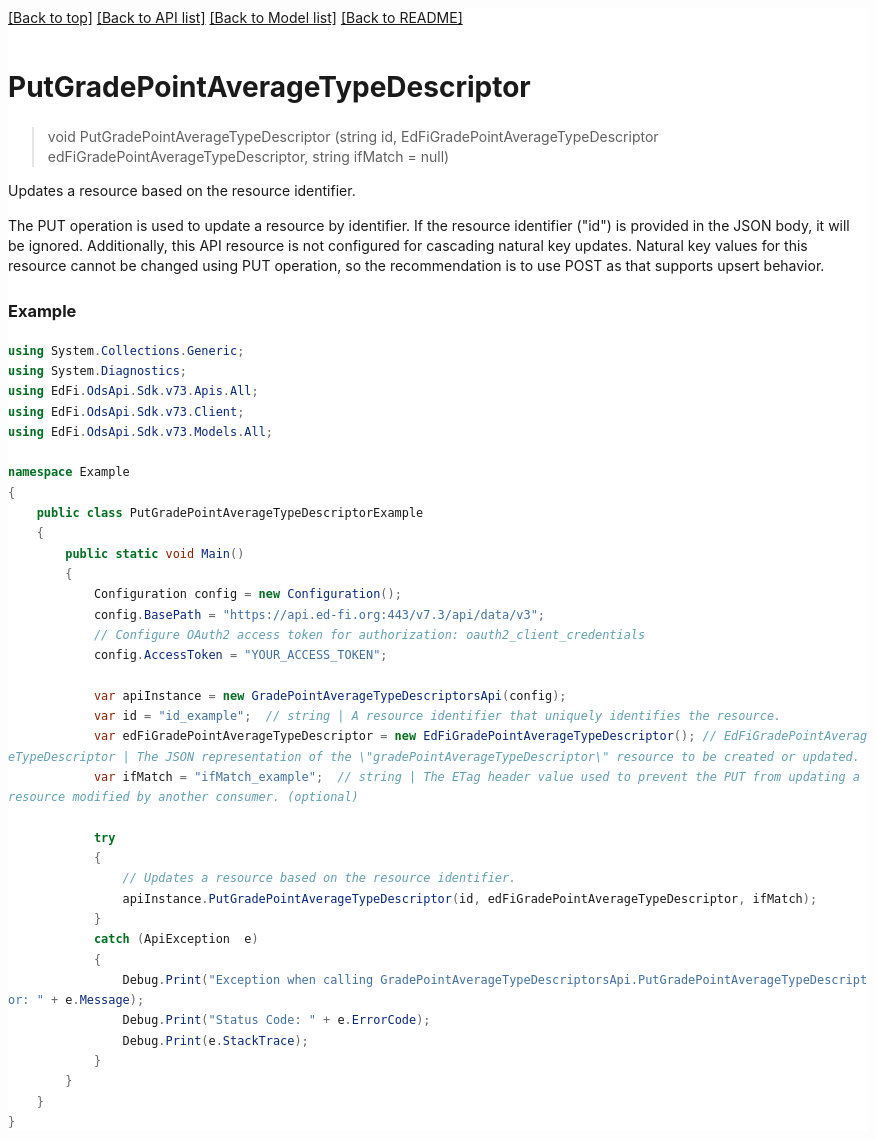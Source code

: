 [[Back to top]](#) [[Back to API list]](../../README.md#documentation-for-api-endpoints) [[Back to Model list]](../../README.md#documentation-for-models) [[Back to README]](../../README.md)

<a id="putgradepointaveragetypedescriptor"></a>
# **PutGradePointAverageTypeDescriptor**
> void PutGradePointAverageTypeDescriptor (string id, EdFiGradePointAverageTypeDescriptor edFiGradePointAverageTypeDescriptor, string ifMatch = null)

Updates a resource based on the resource identifier.

The PUT operation is used to update a resource by identifier. If the resource identifier (\"id\") is provided in the JSON body, it will be ignored. Additionally, this API resource is not configured for cascading natural key updates. Natural key values for this resource cannot be changed using PUT operation, so the recommendation is to use POST as that supports upsert behavior.

### Example
```csharp
using System.Collections.Generic;
using System.Diagnostics;
using EdFi.OdsApi.Sdk.v73.Apis.All;
using EdFi.OdsApi.Sdk.v73.Client;
using EdFi.OdsApi.Sdk.v73.Models.All;

namespace Example
{
    public class PutGradePointAverageTypeDescriptorExample
    {
        public static void Main()
        {
            Configuration config = new Configuration();
            config.BasePath = "https://api.ed-fi.org:443/v7.3/api/data/v3";
            // Configure OAuth2 access token for authorization: oauth2_client_credentials
            config.AccessToken = "YOUR_ACCESS_TOKEN";

            var apiInstance = new GradePointAverageTypeDescriptorsApi(config);
            var id = "id_example";  // string | A resource identifier that uniquely identifies the resource.
            var edFiGradePointAverageTypeDescriptor = new EdFiGradePointAverageTypeDescriptor(); // EdFiGradePointAverageTypeDescriptor | The JSON representation of the \"gradePointAverageTypeDescriptor\" resource to be created or updated.
            var ifMatch = "ifMatch_example";  // string | The ETag header value used to prevent the PUT from updating a resource modified by another consumer. (optional) 

            try
            {
                // Updates a resource based on the resource identifier.
                apiInstance.PutGradePointAverageTypeDescriptor(id, edFiGradePointAverageTypeDescriptor, ifMatch);
            }
            catch (ApiException  e)
            {
                Debug.Print("Exception when calling GradePointAverageTypeDescriptorsApi.PutGradePointAverageTypeDescriptor: " + e.Message);
                Debug.Print("Status Code: " + e.ErrorCode);
                Debug.Print(e.StackTrace);
            }
        }
    }
}
```
